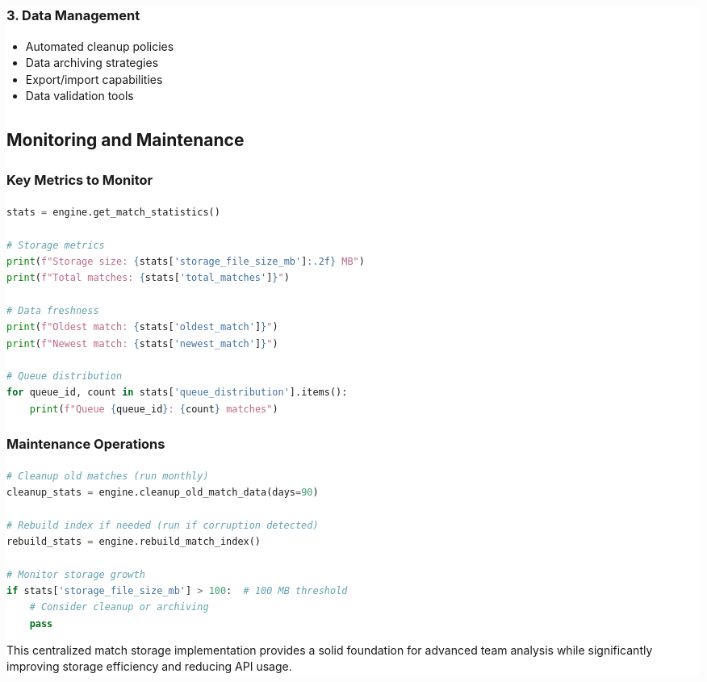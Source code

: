 ### 3. **Data Management**
- Automated cleanup policies
- Data archiving strategies
- Export/import capabilities
- Data validation tools

## Monitoring and Maintenance

### Key Metrics to Monitor

```python
stats = engine.get_match_statistics()

# Storage metrics
print(f"Storage size: {stats['storage_file_size_mb']:.2f} MB")
print(f"Total matches: {stats['total_matches']}")

# Data freshness
print(f"Oldest match: {stats['oldest_match']}")
print(f"Newest match: {stats['newest_match']}")

# Queue distribution
for queue_id, count in stats['queue_distribution'].items():
    print(f"Queue {queue_id}: {count} matches")
```

### Maintenance Operations

```python
# Cleanup old matches (run monthly)
cleanup_stats = engine.cleanup_old_match_data(days=90)

# Rebuild index if needed (run if corruption detected)
rebuild_stats = engine.rebuild_match_index()

# Monitor storage growth
if stats['storage_file_size_mb'] > 100:  # 100 MB threshold
    # Consider cleanup or archiving
    pass
```

This centralized match storage implementation provides a solid foundation for advanced team analysis while significantly improving storage efficiency and reducing API usage.